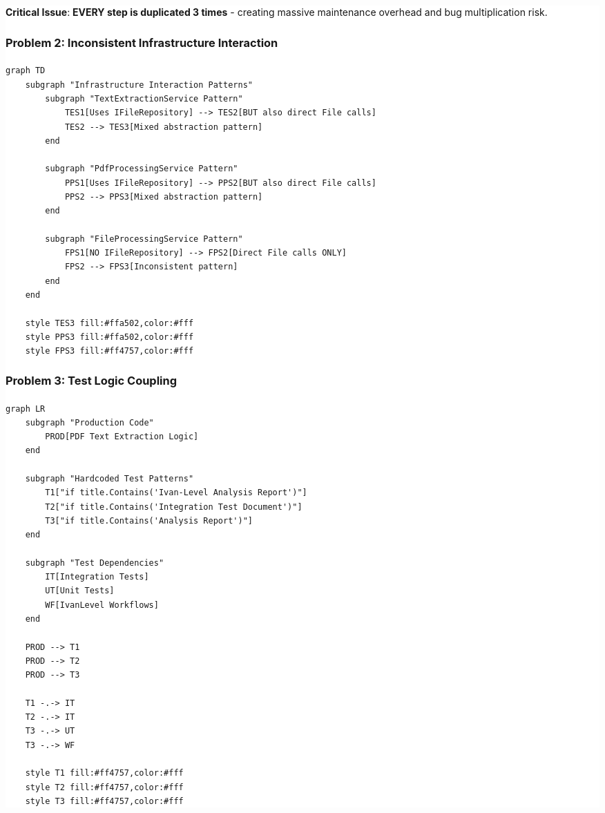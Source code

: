 **Critical Issue**: **EVERY step is duplicated 3 times** - creating massive maintenance overhead and bug multiplication risk.

### Problem 2: Inconsistent Infrastructure Interaction

```mermaid
graph TD
    subgraph "Infrastructure Interaction Patterns"
        subgraph "TextExtractionService Pattern"
            TES1[Uses IFileRepository] --> TES2[BUT also direct File calls]
            TES2 --> TES3[Mixed abstraction pattern]
        end
        
        subgraph "PdfProcessingService Pattern"  
            PPS1[Uses IFileRepository] --> PPS2[BUT also direct File calls]
            PPS2 --> PPS3[Mixed abstraction pattern]
        end
        
        subgraph "FileProcessingService Pattern"
            FPS1[NO IFileRepository] --> FPS2[Direct File calls ONLY]
            FPS2 --> FPS3[Inconsistent pattern]
        end
    end
    
    style TES3 fill:#ffa502,color:#fff
    style PPS3 fill:#ffa502,color:#fff
    style FPS3 fill:#ff4757,color:#fff
```

### Problem 3: Test Logic Coupling

```mermaid
graph LR
    subgraph "Production Code"
        PROD[PDF Text Extraction Logic]
    end
    
    subgraph "Hardcoded Test Patterns"
        T1["if title.Contains('Ivan-Level Analysis Report')"]
        T2["if title.Contains('Integration Test Document')"]
        T3["if title.Contains('Analysis Report')"]
    end
    
    subgraph "Test Dependencies"
        IT[Integration Tests]
        UT[Unit Tests]
        WF[IvanLevel Workflows]
    end
    
    PROD --> T1
    PROD --> T2
    PROD --> T3
    
    T1 -.-> IT
    T2 -.-> IT
    T3 -.-> UT
    T3 -.-> WF
    
    style T1 fill:#ff4757,color:#fff
    style T2 fill:#ff4757,color:#fff
    style T3 fill:#ff4757,color:#fff
```
